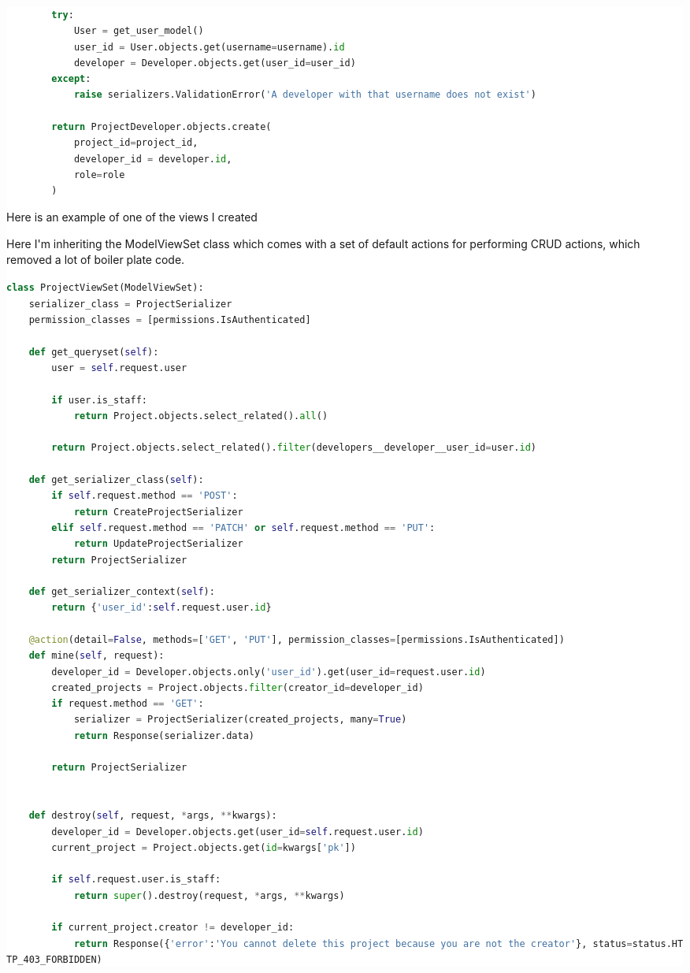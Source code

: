 ```python
        try:
            User = get_user_model()
            user_id = User.objects.get(username=username).id
            developer = Developer.objects.get(user_id=user_id)
        except:
            raise serializers.ValidationError('A developer with that username does not exist')

        return ProjectDeveloper.objects.create(
            project_id=project_id,
            developer_id = developer.id,
            role=role
        )
```

Here is an example of one of the views I created

Here I'm inheriting the ModelViewSet class which comes with a set of default actions for performing CRUD actions, which removed a lot of boiler plate code.

```python
class ProjectViewSet(ModelViewSet):
    serializer_class = ProjectSerializer
    permission_classes = [permissions.IsAuthenticated]

    def get_queryset(self):
        user = self.request.user

        if user.is_staff:
            return Project.objects.select_related().all()

        return Project.objects.select_related().filter(developers__developer__user_id=user.id)

    def get_serializer_class(self):
        if self.request.method == 'POST':
            return CreateProjectSerializer
        elif self.request.method == 'PATCH' or self.request.method == 'PUT':
            return UpdateProjectSerializer
        return ProjectSerializer

    def get_serializer_context(self):
        return {'user_id':self.request.user.id}

    @action(detail=False, methods=['GET', 'PUT'], permission_classes=[permissions.IsAuthenticated])
    def mine(self, request):
        developer_id = Developer.objects.only('user_id').get(user_id=request.user.id)
        created_projects = Project.objects.filter(creator_id=developer_id)
        if request.method == 'GET':
            serializer = ProjectSerializer(created_projects, many=True)
            return Response(serializer.data)

        return ProjectSerializer


    def destroy(self, request, *args, **kwargs):
        developer_id = Developer.objects.get(user_id=self.request.user.id)
        current_project = Project.objects.get(id=kwargs['pk'])

        if self.request.user.is_staff:
            return super().destroy(request, *args, **kwargs)

        if current_project.creator != developer_id:
            return Response({'error':'You cannot delete this project because you are not the creator'}, status=status.HTTP_403_FORBIDDEN)

```